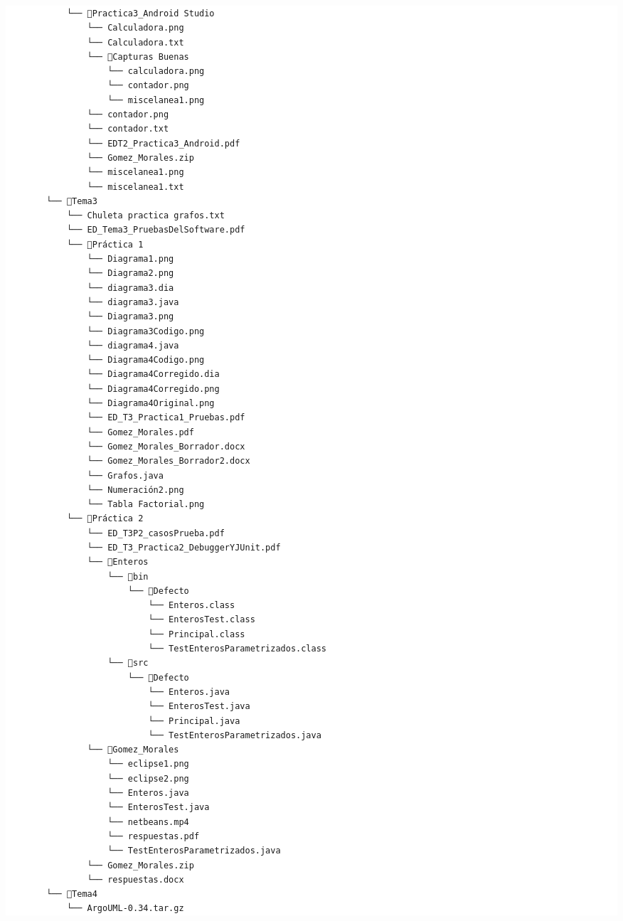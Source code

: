 ```
            └── 📁Practica3_Android Studio
                └── Calculadora.png
                └── Calculadora.txt
                └── 📁Capturas Buenas
                    └── calculadora.png
                    └── contador.png
                    └── miscelanea1.png
                └── contador.png
                └── contador.txt
                └── EDT2_Practica3_Android.pdf
                └── Gomez_Morales.zip
                └── miscelanea1.png
                └── miscelanea1.txt
        └── 📁Tema3
            └── Chuleta practica grafos.txt
            └── ED_Tema3_PruebasDelSoftware.pdf
            └── 📁Práctica 1
                └── Diagrama1.png
                └── Diagrama2.png
                └── diagrama3.dia
                └── diagrama3.java
                └── Diagrama3.png
                └── Diagrama3Codigo.png
                └── diagrama4.java
                └── Diagrama4Codigo.png
                └── Diagrama4Corregido.dia
                └── Diagrama4Corregido.png
                └── Diagrama4Original.png
                └── ED_T3_Practica1_Pruebas.pdf
                └── Gomez_Morales.pdf
                └── Gomez_Morales_Borrador.docx
                └── Gomez_Morales_Borrador2.docx
                └── Grafos.java
                └── Numeración2.png
                └── Tabla Factorial.png
            └── 📁Práctica 2
                └── ED_T3P2_casosPrueba.pdf
                └── ED_T3_Practica2_DebuggerYJUnit.pdf
                └── 📁Enteros
                    └── 📁bin
                        └── 📁Defecto
                            └── Enteros.class
                            └── EnterosTest.class
                            └── Principal.class
                            └── TestEnterosParametrizados.class
                    └── 📁src
                        └── 📁Defecto
                            └── Enteros.java
                            └── EnterosTest.java
                            └── Principal.java
                            └── TestEnterosParametrizados.java
                └── 📁Gomez_Morales
                    └── eclipse1.png
                    └── eclipse2.png
                    └── Enteros.java
                    └── EnterosTest.java
                    └── netbeans.mp4
                    └── respuestas.pdf
                    └── TestEnterosParametrizados.java
                └── Gomez_Morales.zip
                └── respuestas.docx
        └── 📁Tema4
            └── ArgoUML-0.34.tar.gz
```